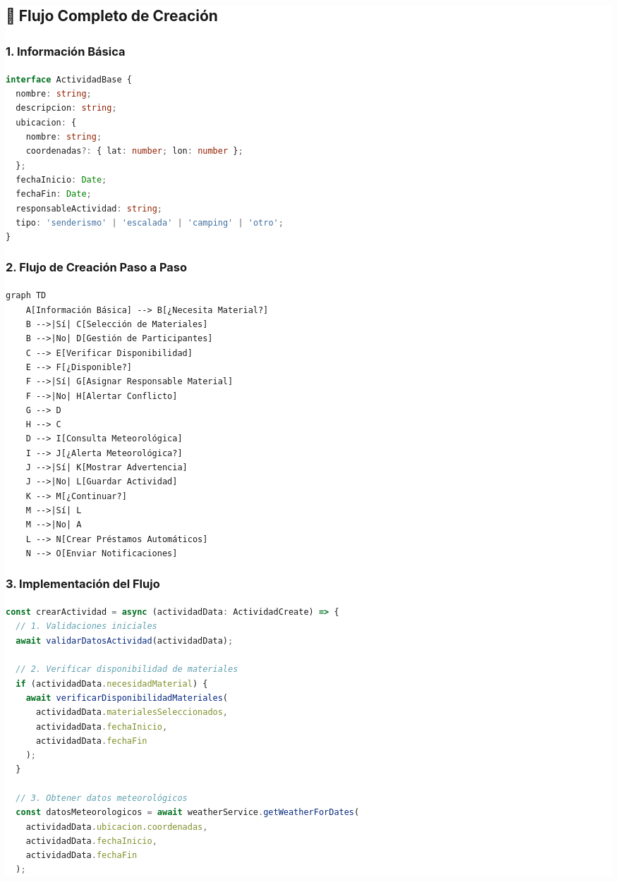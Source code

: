
## 🔄 Flujo Completo de Creación

### 1. Información Básica
```typescript
interface ActividadBase {
  nombre: string;
  descripcion: string;
  ubicacion: {
    nombre: string;
    coordenadas?: { lat: number; lon: number };
  };
  fechaInicio: Date;
  fechaFin: Date;
  responsableActividad: string;
  tipo: 'senderismo' | 'escalada' | 'camping' | 'otro';
}
```

### 2. Flujo de Creación Paso a Paso
```mermaid
graph TD
    A[Información Básica] --> B[¿Necesita Material?]
    B -->|Sí| C[Selección de Materiales]
    B -->|No| D[Gestión de Participantes]
    C --> E[Verificar Disponibilidad]
    E --> F[¿Disponible?]
    F -->|Sí| G[Asignar Responsable Material]
    F -->|No| H[Alertar Conflicto]
    G --> D
    H --> C
    D --> I[Consulta Meteorológica]
    I --> J[¿Alerta Meteorológica?]
    J -->|Sí| K[Mostrar Advertencia]
    J -->|No| L[Guardar Actividad]
    K --> M[¿Continuar?]
    M -->|Sí| L
    M -->|No| A
    L --> N[Crear Préstamos Automáticos]
    N --> O[Enviar Notificaciones]
```

### 3. Implementación del Flujo
```typescript
const crearActividad = async (actividadData: ActividadCreate) => {
  // 1. Validaciones iniciales
  await validarDatosActividad(actividadData);
  
  // 2. Verificar disponibilidad de materiales
  if (actividadData.necesidadMaterial) {
    await verificarDisponibilidadMateriales(
      actividadData.materialesSeleccionados,
      actividadData.fechaInicio,
      actividadData.fechaFin
    );
  }
  
  // 3. Obtener datos meteorológicos
  const datosMeteorologicos = await weatherService.getWeatherForDates(
    actividadData.ubicacion.coordenadas,
    actividadData.fechaInicio,
    actividadData.fechaFin
  );
```